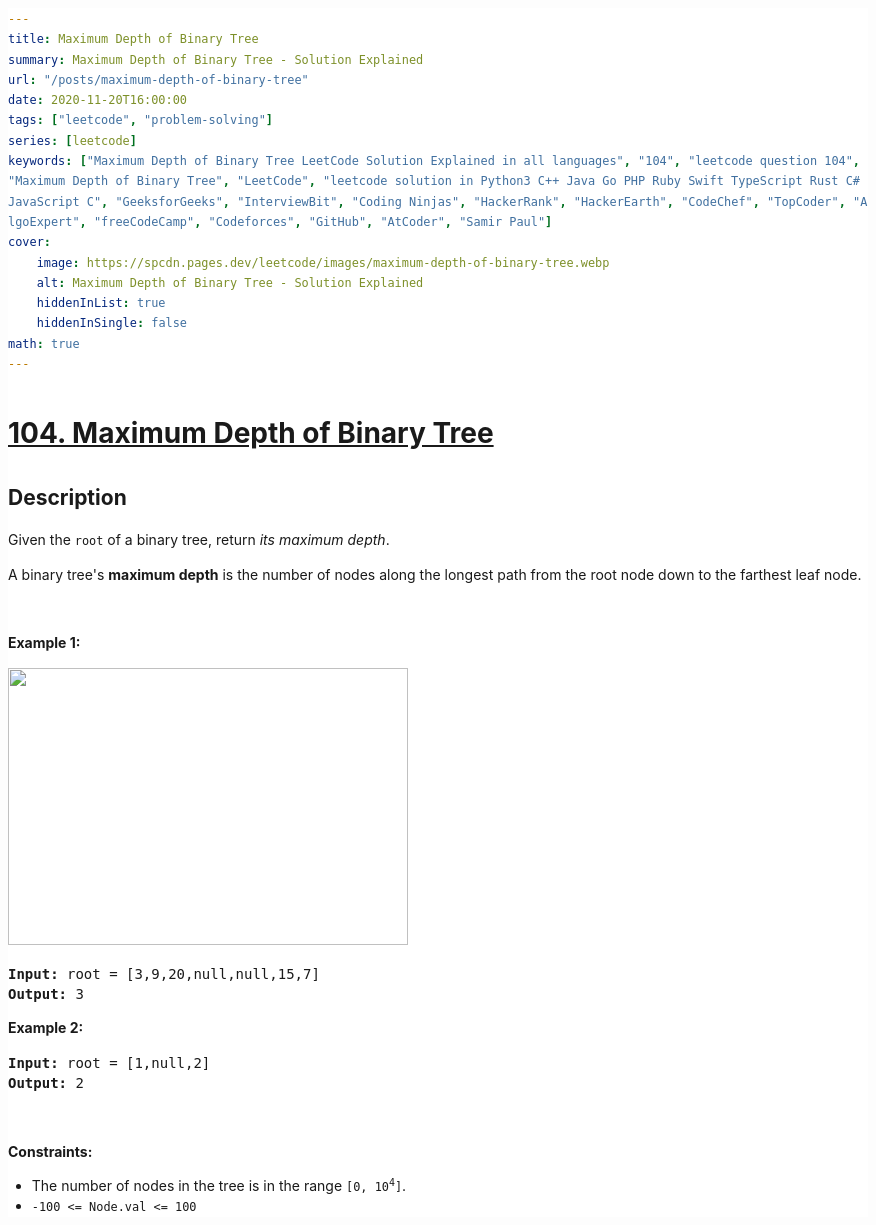 ```yaml
---
title: Maximum Depth of Binary Tree
summary: Maximum Depth of Binary Tree - Solution Explained
url: "/posts/maximum-depth-of-binary-tree"
date: 2020-11-20T16:00:00
tags: ["leetcode", "problem-solving"]
series: [leetcode]
keywords: ["Maximum Depth of Binary Tree LeetCode Solution Explained in all languages", "104", "leetcode question 104", "Maximum Depth of Binary Tree", "LeetCode", "leetcode solution in Python3 C++ Java Go PHP Ruby Swift TypeScript Rust C# JavaScript C", "GeeksforGeeks", "InterviewBit", "Coding Ninjas", "HackerRank", "HackerEarth", "CodeChef", "TopCoder", "AlgoExpert", "freeCodeCamp", "Codeforces", "GitHub", "AtCoder", "Samir Paul"]
cover:
    image: https://spcdn.pages.dev/leetcode/images/maximum-depth-of-binary-tree.webp
    alt: Maximum Depth of Binary Tree - Solution Explained
    hiddenInList: true
    hiddenInSingle: false
math: true
---
```



# [104. Maximum Depth of Binary Tree](https://leetcode.com/problems/maximum-depth-of-binary-tree)


## Description

<p>Given the <code>root</code> of a binary tree, return <em>its maximum depth</em>.</p>

<p>A binary tree&#39;s <strong>maximum depth</strong>&nbsp;is the number of nodes along the longest path from the root node down to the farthest leaf node.</p>

<p>&nbsp;</p>
<p><strong class="example">Example 1:</strong></p>
<img alt="" src="https://spcdn.pages.dev/leetcode/problems/0104.Maximum%20Depth%20of%20Binary%20Tree/images/tmp-tree.jpg" style="width: 400px; height: 277px;" />
<pre>
<strong>Input:</strong> root = [3,9,20,null,null,15,7]
<strong>Output:</strong> 3
</pre>

<p><strong class="example">Example 2:</strong></p>

<pre>
<strong>Input:</strong> root = [1,null,2]
<strong>Output:</strong> 2
</pre>

<p>&nbsp;</p>
<p><strong>Constraints:</strong></p>

<ul>
	<li>The number of nodes in the tree is in the range <code>[0, 10<sup>4</sup>]</code>.</li>
	<li><code>-100 &lt;= Node.val &lt;= 100</code></li>
</ul>
